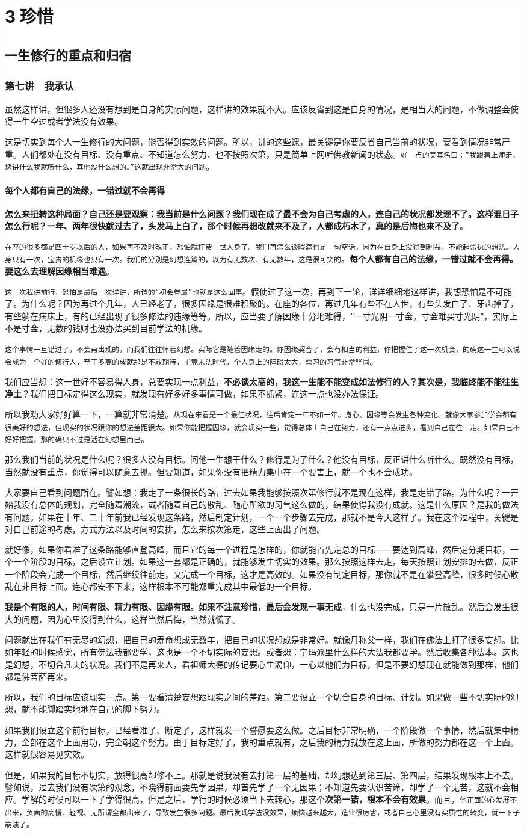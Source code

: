 

# 3 珍惜

## 一生修行的重点和归宿

### 第七讲　我承认

虽然这样讲，但很多人还没有想到是自身的实际问题，这样讲的效果就不大。应该反省到这是自身的情况，是相当大的问题，不做调整会使得一生空过或者学法没有效果。

这是切实到每个人一生修行的大问题，能否得到实效的问题。所以，讲的这些课，最关键是你要反省自己当前的状况，要看到情况非常严重。人们都处在没有目标、没有重点、不知道怎么努力、也不按照次第，只是简单上网听佛教新闻的状态。`好一点的美其名曰：“我跟着上师走，您讲什么我就听什么，其他没什么想的。”这就出现非常大的问题`。

#### 每个人都有自己的法缘，一错过就不会再得

**怎么来扭转这种局面？自己还是要观察：我当前是什么问题？我们现在成了最不会为自己考虑的人，连自己的状况都发现不了。这样混日子怎么行呢？一年、两年很快就过去了，头发马上白了，那个时候再想改就来不及了，人都成朽木了，真的是后悔也来不及了**。

`在座的很多都是四十岁以后的人，如果再不及时改正，恐怕就枉费一世人身了。我们再怎么谈暇满也是一句空话，因为在自身上没得到利益。不能起常执的想法。人身只有一次，宝贵的机缘也只有一次。我们的分别是幻想连篇的，以为有无数次、有无数年，这是很可笑的`。**每个人都有自己的法缘，一错过就不会再得。要这么去理解因缘相当难遇**。

`这一次我讲前行，恐怕是最后一次详讲，所谓的“初会眷属”也就是这么回事`。假使过了这一次，再到下一轮，详详细细地这样讲，我想恐怕是不可能了。为什么呢？因为再过个几年，人已经老了，很多因缘是很难积聚的。在座的各位，再过几年有些不在人世，有些头发白了、牙齿掉了，有些躺在病床上，有的已经出现了很多修法的违缘等等。所以，应当要了解因缘十分地难得，“一寸光阴一寸金，寸金难买寸光阴”，实际上不是寸金，无数的钱财也没办法买到目前学法的机缘。

`这个事情一旦错过了，不会再出现的，而我们往往怀着幻想。实际它是随着因缘走的。你因缘契合了，会有相当的利益，你把握住了这一次机会，的确这一生可以说会成为一个好的修行人，至于多高的成就那是不敢期待，毕竟末法时代，个人身上的障碍太大，熏习的习气非常坚固`。

我们应当想：这一世好不容易得人身，总要实现一点利益，**不必谈太高的，我这一生能不能变成如法修行的人？其次是，我临终能不能往生净土**？我们把目标定得这么现实，就发现有好多好多事情可做，如果不抓紧，连这一点也没办法保证。

所以我劝大家好好算一下，一算就非常清楚。`从现在来看是一个最佳状况，往后肯定一年不如一年。身心、因缘等会发生各种变化。就像大家参加学会都有很美好的想法，但现实的状况跟你的想法差距很大。如果你能把握因缘，就会现实一些，觉得总体上自己在努力，还有一点点进步，看到自己在往上走。如果自己不好好把握，那的确只不过是活在幻想里而已`。

那么我们当前的状况是什么呢？很多人没有目标。问他一生想干什么？修行是为了什么？他没有目标，反正讲什么听什么。既然没有目标，当然就没有重点，你觉得可以随意去抓。但要知道，如果你没有把精力集中在一个要害上，就一个也不会成功。

大家要自己看到问题所在。譬如想：我走了一条很长的路，过去如果我能够按照次第修行就不是现在这样，我是走错了路。为什么呢？一开始我没有总体的规划，完全随着潮流，或者随着自己的散乱、随心所欲的习气这么做的，结果使得我没有成就。这是什么原因？是我的做法有问题。如果在十年、二十年前我已经发现这条路，然后制定计划，一个一个步骤去完成，那就不是今天这样了。我在这个过程中，关键是对自己前途的考虑，方式方法以及时间的安排，怎么来按次第走，这些上面出了问题。

就好像，如果你看准了这条路能够直登高峰，而且它的每一个进程是怎样的，你就能首先定总的目标——要达到高峰，然后定分期目标，一个一个阶段的目标，之后设立计划。如果这一套都是正确的，就能够发生切实的效果。那么按照这样去走，每天按照计划安排的去做，反正一个阶段会完成一个目标，然后继续往前走，又完成一个目标，这才是高效的。如果没有制定目标，那你就不是在攀登高峰，很多时候心散乱在非目标上面。连心都安不下来，这样根本不可能郑重完成其中最低的一个目标。

**我是个有限的人，时间有限、精力有限、因缘有限。如果不注意珍惜，最后会发现一事无成**，什么也没完成，只是一片散乱。然后会发生很大的问题，因为心里没得到什么，这样当然后悔，当然就慌了。

问题就出在我们有无尽的幻想，把自己的寿命想成无数年，把自己的状况想成是非常好。就像月称父一样，我们在佛法上打了很多妄想。比如年轻的时候感觉，所有佛法我都要学，这也是一个不切实际的妄想。或者想：宁玛派里什么样的大法我都要学。然后收集各种法本。这也是幻想，不切合凡夫的状况。我们不是再来人，看祖师大德的传记要心生渴仰，一心以他们为目标，但是不要幻想现在就能做到那样，他们都是佛菩萨再来。

所以，我们的目标应该现实一点。第一要看清楚妄想跟现实之间的差距。第二要设立一个切合自身的目标、计划。如果做一些不切实际的幻想，就不能脚踏实地地在自己的脚下努力。

如果我们设立这个前行目标，已经看准了、断定了，这样就发一个誓愿要这么做。之后目标非常明确，一个阶段做一个事情，然后就集中精力，全部在这个上面用功，完全朝这个努力。由于目标定好了，我的重点就有，之后我的精力就放在这上面，所做的努力都在这一个上面。这样就很容易见实效。

但是，如果我的目标不切实，放得很高却修不上。那就是说我没有去打第一层的基础，却幻想达到第三层、第四层，结果发现根本上不去。譬如说，过去我们没有次第的观念，不晓得前面要先学因果，却首先学了一个无因果；不知道先要认识苦谛，却学了一个无苦，这就不会相应。学解的时候可以一下子学得很高，但是之后，学行的时候必须当下去转心，那这个**次第一错，根本不会有效果**。而且，`他正面的心发展不出来，负面的高慢、轻视、无所谓全都出来了，导致发生很多问题。最后发现学法没效果，烦恼越来越大，造业很厉害，或者自己心里没有实质性的转变，就一下子崩溃了`。

